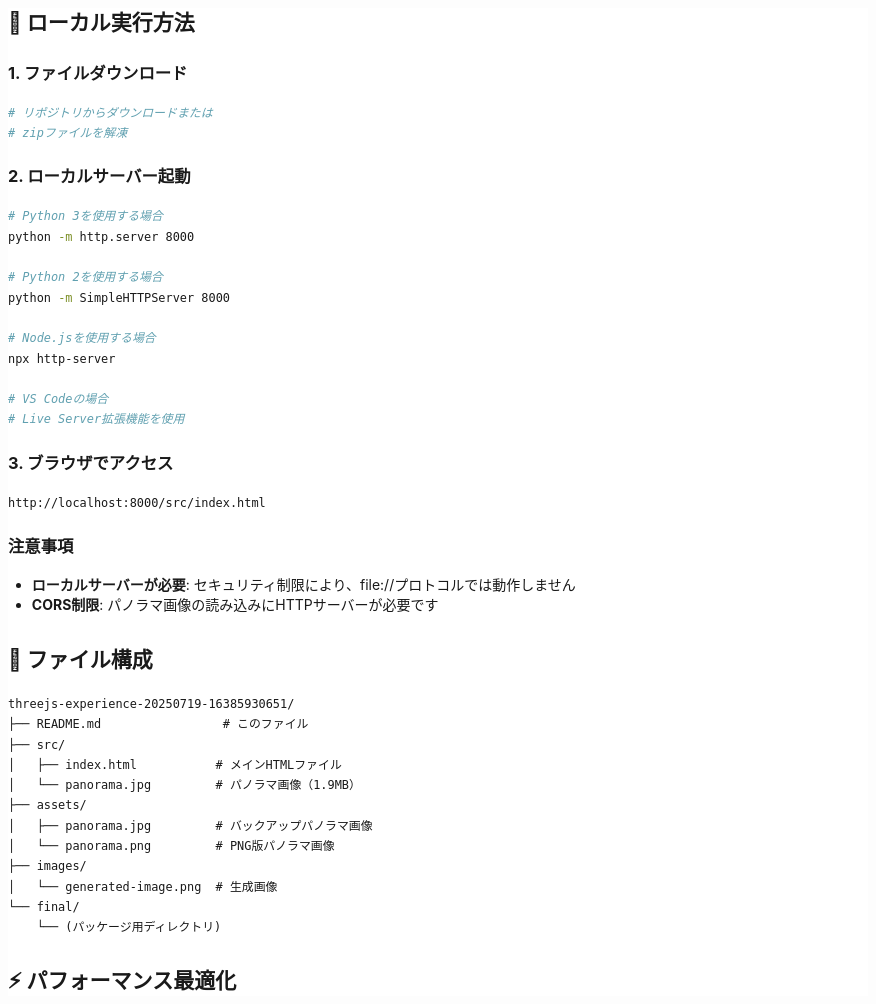 ## 🚀 ローカル実行方法

### 1. ファイルダウンロード
```bash
# リポジトリからダウンロードまたは
# zipファイルを解凍
```

### 2. ローカルサーバー起動
```bash
# Python 3を使用する場合
python -m http.server 8000

# Python 2を使用する場合
python -m SimpleHTTPServer 8000

# Node.jsを使用する場合
npx http-server

# VS Codeの場合
# Live Server拡張機能を使用
```

### 3. ブラウザでアクセス
```
http://localhost:8000/src/index.html
```

### 注意事項
- **ローカルサーバーが必要**: セキュリティ制限により、file://プロトコルでは動作しません
- **CORS制限**: パノラマ画像の読み込みにHTTPサーバーが必要です

## 📁 ファイル構成

```
threejs-experience-20250719-16385930651/
├── README.md                 # このファイル
├── src/
│   ├── index.html           # メインHTMLファイル
│   └── panorama.jpg         # パノラマ画像（1.9MB）
├── assets/
│   ├── panorama.jpg         # バックアップパノラマ画像
│   └── panorama.png         # PNG版パノラマ画像
├── images/
│   └── generated-image.png  # 生成画像
└── final/
    └── (パッケージ用ディレクトリ)
```

## ⚡ パフォーマンス最適化
